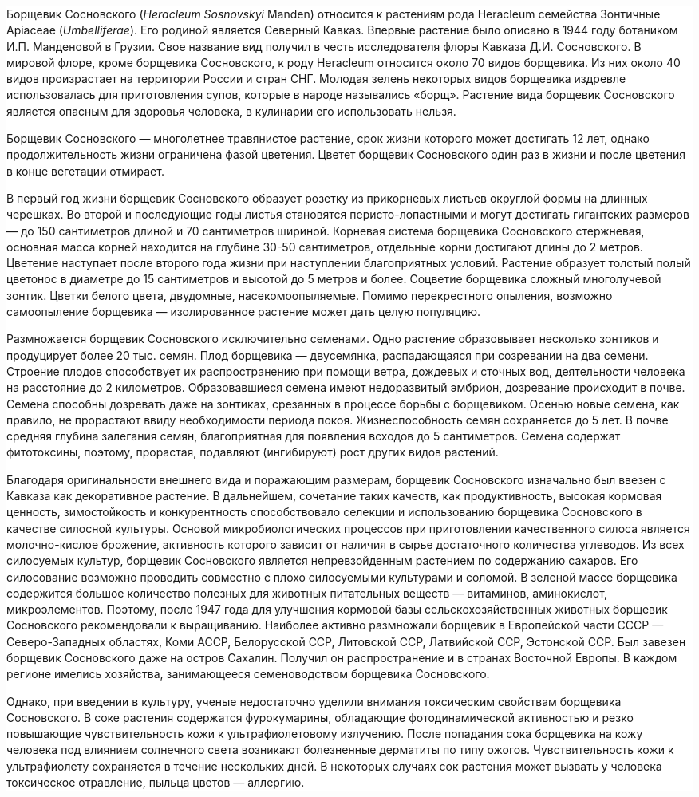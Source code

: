 Борщевик Сосновского (*Heracleum Sosnovskyi* Manden) относится к растениям рода Heracleum семейства Зонтичные Apiaceae (*Umbelliferae*). Его родиной является Северный Кавказ. Впервые растение было описано в 1944 году ботаником И.П. Манденовой в Грузии. Свое название вид получил в честь исследователя флоры Кавказа Д.И. Сосновского. В мировой флоре, кроме борщевика Сосновского, к роду Heracleum относится около 70 видов борщевика. Из них около 40 видов произрастает на территории России и стран СНГ. Молодая зелень некоторых видов борщевика издревле использовалась для приготовления супов, которые в народе назывались «борщ». Растение вида борщевик Сосновского является опасным для здоровья человека, в кулинарии его использовать нельзя.

Борщевик Сосновского — многолетнее травянистое растение, срок жизни которого может достигать 12 лет, однако продолжительность жизни ограничена фазой цветения. Цветет борщевик Сосновского один раз в жизни и после цветения в конце вегетации отмирает.

В первый год жизни борщевик Сосновского образует розетку из прикорневых листьев округлой формы на длинных черешках. Во второй и последующие годы листья становятся перисто-лопастными и могут достигать гигантских размеров — до 150 сантиметров длиной и 70 сантиметров шириной. Корневая система борщевика Сосновского стержневая, основная масса корней находится на глубине 30-50 сантиметров, отдельные корни достигают длины до 2 метров. Цветение наступает после второго года жизни при наступлении благоприятных условий. Растение образует толстый полый цветонос в диаметре до 15 сантиметров и высотой до 5 метров и более. Соцветие борщевика сложный многолучевой зонтик. Цветки белого цвета, двудомные, насекомоопыляемые. Помимо перекрестного опыления, возможно самоопыление борщевика — изолированное растение может дать целую популяцию.

Размножается борщевик Сосновского исключительно семенами. Одно растение образовывает несколько зонтиков и продуцирует более 20 тыс. семян. Плод борщевика — двусемянка, распадающаяся при созревании на два семени. Строение плодов способствует их распространению при помощи ветра, дождевых и сточных вод, деятельности человека на расстояние до 2 километров. Образовавшиеся семена имеют недоразвитый эмбрион, дозревание происходит в почве. Семена способны дозревать даже на зонтиках, срезанных в процессе борьбы с борщевиком. Осенью новые семена, как правило, не прорастают ввиду необходимости периода покоя. Жизнеспособность семян сохраняется до 5 лет. В почве средняя глубина залегания семян, благоприятная для появления всходов до 5 сантиметров. Семена содержат фитотоксины, поэтому, прорастая, подавляют (ингибируют) рост других видов растений.

Благодаря оригинальности внешнего вида и поражающим размерам, борщевик Сосновского изначально был ввезен с Кавказа как декоративное растение. В дальнейшем, сочетание таких качеств, как продуктивность, высокая кормовая ценность, зимостойкость и конкурентность способствовало селекции и использованию борщевика Сосновского в качестве силосной культуры. Основой микробиологических процессов при приготовлении качественного силоса является молочно-кислое брожение, активность которого зависит от наличия в сырье достаточного количества углеводов. Из всех силосуемых культур, борщевик Сосновского является непревзойденным растением по содержанию сахаров. Его силосование возможно проводить совместно с плохо силосуемыми культурами и соломой. В зеленой массе борщевика содержится большое количество полезных для животных питательных веществ — витаминов, аминокислот, микроэлементов. Поэтому, после 1947 года для улучшения кормовой базы сельскохозяйственных животных борщевик Сосновского рекомендовали к выращиванию. Наиболее активно размножали борщевик в Европейской части СССР — Северо-Западных областях, Коми АССР, Белорусской ССР, Литовской ССР, Латвийской ССР, Эстонской ССР. Был завезен борщевик Сосновского даже на остров Сахалин. Получил он распространение и в странах Восточной Европы. В каждом регионе имелись хозяйства, занимающееся семеноводством борщевика Сосновского.

Однако, при введении в культуру, ученые недостаточно уделили внимания токсическим свойствам борщевика Сосновского. В соке растения содержатся фурокумарины, обладающие фотодинамической активностью и резко повышающие чувствительность кожи к ультрафиолетовому излучению. После попадания сока борщевика на кожу человека под влиянием солнечного света возникают болезненные дерматиты по типу ожогов. Чувствительность кожи к ультрафиолету сохраняется в течение нескольких дней. В некоторых случаях сок растения может вызвать у человека токсическое отравление, пыльца цветов — аллергию.
